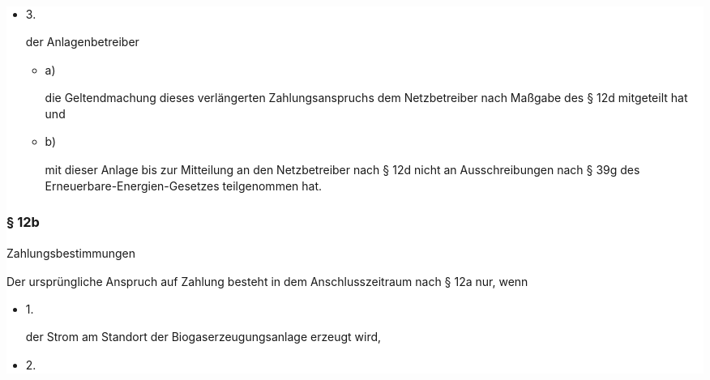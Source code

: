   - 3\.
    
    <div style="">
    
    der Anlagenbetreiber
    
      - a)
        
        <div style="">
        
        die Geltendmachung dieses verlängerten Zahlungsanspruchs dem
        Netzbetreiber nach Maßgabe des § 12d mitgeteilt hat und
        
        </div>
    
      - b)
        
        <div style="">
        
        mit dieser Anlage bis zur Mitteilung an den Netzbetreiber nach §
        12d nicht an Ausschreibungen nach § 39g des
        Erneuerbare-Energien-Gesetzes teilgenommen hat.
        
        </div>
    
    </div>

</div>

</div>

</div>

</div>

<span id="BJNR014610015BJNE002100123.html"></span>

### § 12b  
Zahlungsbestimmungen

<div>

<div class="jnhtml">

<div>

<div class="jurAbsatz">

Der ursprüngliche Anspruch auf Zahlung besteht in dem Anschlusszeitraum
nach § 12a nur, wenn

  - 1\.
    
    <div style="">
    
    der Strom am Standort der Biogaserzeugungsanlage erzeugt wird,
    
    </div>

  - 2\.
    
    <div style="">
    